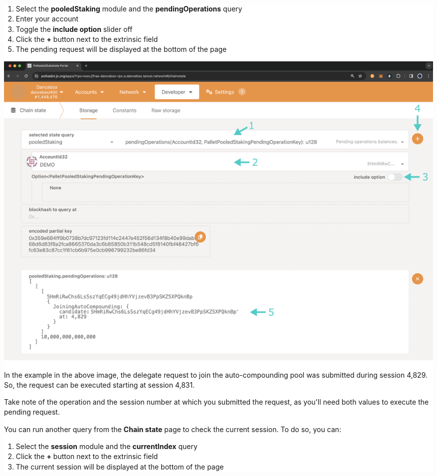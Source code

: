 1. Select the **pooledStaking** module and the **pendingOperations** query
2. Enter your account
3. Toggle the **include option** slider off
4. Click the **+** button next to the extrinsic field
5. The pending request will be displayed at the bottom of the page

![Query the pending self-delegation request on Polkadot.js Apps](/images/node-operators/block-producers/onboarding/account-setup/setup-4.webp)

In the example in the above image, the delegate request to join the auto-compounding pool was submitted during session 4,829. So, the request can be executed starting at session 4,831.

Take note of the operation and the session number at which you submitted the request, as you'll need both values to execute the pending request.

You can run another query from the **Chain state** page to check the current session. To do so, you can:

1. Select the **session** module and the **currentIndex** query
2. Click the **+** button next to the extrinsic field
3. The current session will be displayed at the bottom of the page
